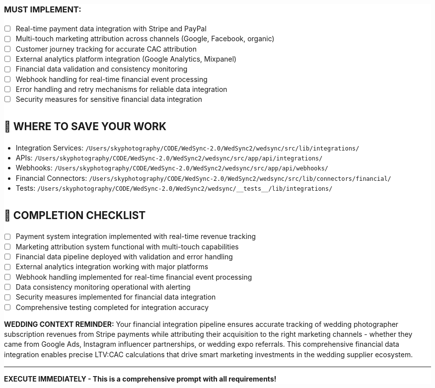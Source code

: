 ### MUST IMPLEMENT:
- [ ] Real-time payment data integration with Stripe and PayPal
- [ ] Multi-touch marketing attribution across channels (Google, Facebook, organic)
- [ ] Customer journey tracking for accurate CAC attribution
- [ ] External analytics platform integration (Google Analytics, Mixpanel)
- [ ] Financial data validation and consistency monitoring
- [ ] Webhook handling for real-time financial event processing
- [ ] Error handling and retry mechanisms for reliable data integration
- [ ] Security measures for sensitive financial data integration

## 💾 WHERE TO SAVE YOUR WORK
- Integration Services: `/Users/skyphotography/CODE/WedSync-2.0/WedSync2/wedsync/src/lib/integrations/`
- APIs: `/Users/skyphotography/CODE/WedSync-2.0/WedSync2/wedsync/src/app/api/integrations/`
- Webhooks: `/Users/skyphotography/CODE/WedSync-2.0/WedSync2/wedsync/src/app/api/webhooks/`
- Financial Connectors: `/Users/skyphotography/CODE/WedSync-2.0/WedSync2/wedsync/src/lib/connectors/financial/`
- Tests: `/Users/skyphotography/CODE/WedSync-2.0/WedSync2/wedsync/__tests__/lib/integrations/`

## 🏁 COMPLETION CHECKLIST
- [ ] Payment system integration implemented with real-time revenue tracking
- [ ] Marketing attribution system functional with multi-touch capabilities
- [ ] Financial data pipeline deployed with validation and error handling
- [ ] External analytics integration working with major platforms
- [ ] Webhook handling implemented for real-time financial event processing
- [ ] Data consistency monitoring operational with alerting
- [ ] Security measures implemented for financial data integration
- [ ] Comprehensive testing completed for integration accuracy

**WEDDING CONTEXT REMINDER:** Your financial integration pipeline ensures accurate tracking of wedding photographer subscription revenues from Stripe payments while attributing their acquisition to the right marketing channels - whether they came from Google Ads, Instagram influencer partnerships, or wedding expo referrals. This comprehensive financial data integration enables precise LTV:CAC calculations that drive smart marketing investments in the wedding supplier ecosystem.

---

**EXECUTE IMMEDIATELY - This is a comprehensive prompt with all requirements!**